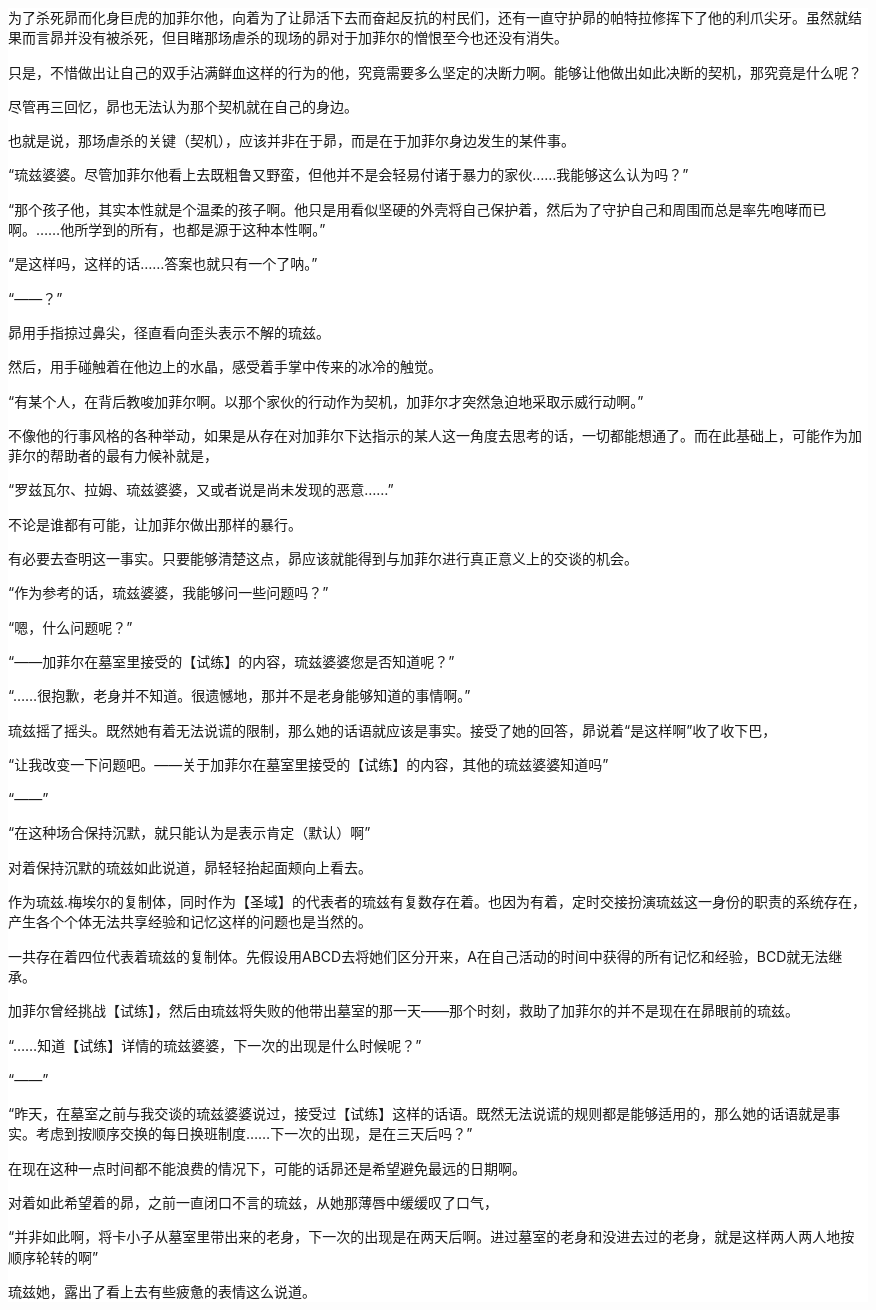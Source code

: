 为了杀死昴而化身巨虎的加菲尔他，向着为了让昴活下去而奋起反抗的村民们，还有一直守护昴的帕特拉修挥下了他的利爪尖牙。虽然就结果而言昴并没有被杀死，但目睹那场虐杀的现场的昴对于加菲尔的憎恨至今也还没有消失。

只是，不惜做出让自己的双手沾满鲜血这样的行为的他，究竟需要多么坚定的决断力啊。能够让他做出如此决断的契机，那究竟是什么呢？

尽管再三回忆，昴也无法认为那个契机就在自己的身边。

也就是说，那场虐杀的关键（契机），应该并非在于昴，而是在于加菲尔身边发生的某件事。

“琉兹婆婆。尽管加菲尔他看上去既粗鲁又野蛮，但他并不是会轻易付诸于暴力的家伙……我能够这么认为吗？”

“那个孩子他，其实本性就是个温柔的孩子啊。他只是用看似坚硬的外壳将自己保护着，然后为了守护自己和周围而总是率先咆哮而已啊。……他所学到的所有，也都是源于这种本性啊。”

“是这样吗，这样的话……答案也就只有一个了呐。”

“——？”

昴用手指掠过鼻尖，径直看向歪头表示不解的琉兹。

然后，用手碰触着在他边上的水晶，感受着手掌中传来的冰冷的触觉。

“有某个人，在背后教唆加菲尔啊。以那个家伙的行动作为契机，加菲尔才突然急迫地采取示威行动啊。”

不像他的行事风格的各种举动，如果是从存在对加菲尔下达指示的某人这一角度去思考的话，一切都能想通了。而在此基础上，可能作为加菲尔的帮助者的最有力候补就是，

“罗兹瓦尔、拉姆、琉兹婆婆，又或者说是尚未发现的恶意……”

不论是谁都有可能，让加菲尔做出那样的暴行。

有必要去查明这一事实。只要能够清楚这点，昴应该就能得到与加菲尔进行真正意义上的交谈的机会。

“作为参考的话，琉兹婆婆，我能够问一些问题吗？”

“嗯，什么问题呢？”

“——加菲尔在墓室里接受的【试练】的内容，琉兹婆婆您是否知道呢？”

“……很抱歉，老身并不知道。很遗憾地，那并不是老身能够知道的事情啊。”

琉兹摇了摇头。既然她有着无法说谎的限制，那么她的话语就应该是事实。接受了她的回答，昴说着“是这样啊”收了收下巴，

“让我改变一下问题吧。——关于加菲尔在墓室里接受的【试练】的内容，其他的琉兹婆婆知道吗”

“——”

“在这种场合保持沉默，就只能认为是表示肯定（默认）啊”

对着保持沉默的琉兹如此说道，昴轻轻抬起面颊向上看去。

作为琉兹.梅埃尔的复制体，同时作为【圣域】的代表者的琉兹有复数存在着。也因为有着，定时交接扮演琉兹这一身份的职责的系统存在，产生各个个体无法共享经验和记忆这样的问题也是当然的。

一共存在着四位代表着琉兹的复制体。先假设用ABCD去将她们区分开来，A在自己活动的时间中获得的所有记忆和经验，BCD就无法继承。

加菲尔曾经挑战【试练】，然后由琉兹将失败的他带出墓室的那一天——那个时刻，救助了加菲尔的并不是现在在昴眼前的琉兹。

“……知道【试练】详情的琉兹婆婆，下一次的出现是什么时候呢？”

“——”

“昨天，在墓室之前与我交谈的琉兹婆婆说过，接受过【试练】这样的话语。既然无法说谎的规则都是能够适用的，那么她的话语就是事实。考虑到按顺序交换的每日换班制度……下一次的出现，是在三天后吗？”

在现在这种一点时间都不能浪费的情况下，可能的话昴还是希望避免最远的日期啊。

对着如此希望着的昴，之前一直闭口不言的琉兹，从她那薄唇中缓缓叹了口气，

“并非如此啊，将卡小子从墓室里带出来的老身，下一次的出现是在两天后啊。进过墓室的老身和没进去过的老身，就是这样两人两人地按顺序轮转的啊”

琉兹她，露出了看上去有些疲惫的表情这么说道。

